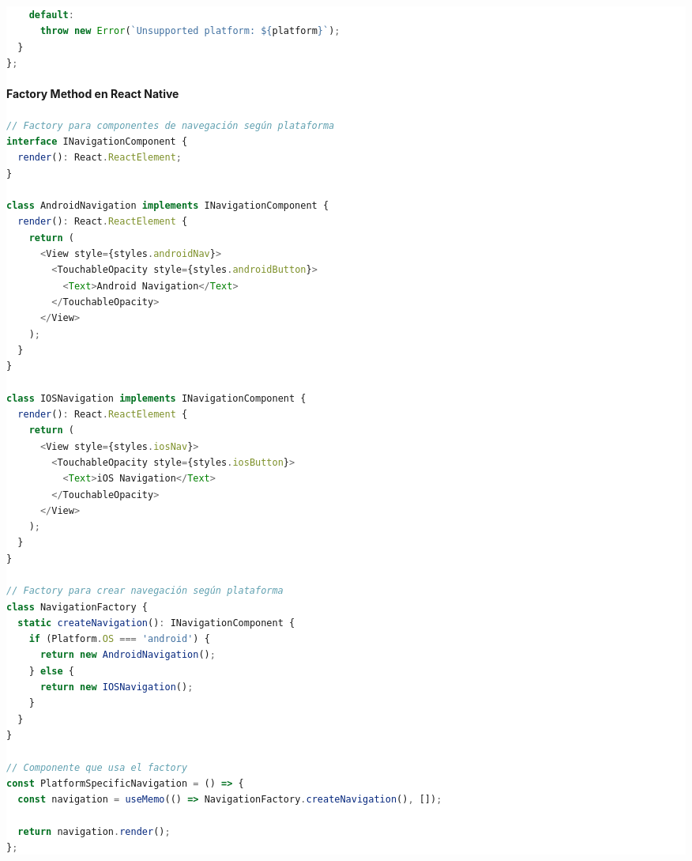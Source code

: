 ```typescript
    default:
      throw new Error(`Unsupported platform: ${platform}`);
  }
};
```

#### Factory Method en React Native
```typescript
// Factory para componentes de navegación según plataforma
interface INavigationComponent {
  render(): React.ReactElement;
}

class AndroidNavigation implements INavigationComponent {
  render(): React.ReactElement {
    return (
      <View style={styles.androidNav}>
        <TouchableOpacity style={styles.androidButton}>
          <Text>Android Navigation</Text>
        </TouchableOpacity>
      </View>
    );
  }
}

class IOSNavigation implements INavigationComponent {
  render(): React.ReactElement {
    return (
      <View style={styles.iosNav}>
        <TouchableOpacity style={styles.iosButton}>
          <Text>iOS Navigation</Text>
        </TouchableOpacity>
      </View>
    );
  }
}

// Factory para crear navegación según plataforma
class NavigationFactory {
  static createNavigation(): INavigationComponent {
    if (Platform.OS === 'android') {
      return new AndroidNavigation();
    } else {
      return new IOSNavigation();
    }
  }
}

// Componente que usa el factory
const PlatformSpecificNavigation = () => {
  const navigation = useMemo(() => NavigationFactory.createNavigation(), []);
  
  return navigation.render();
};
```
